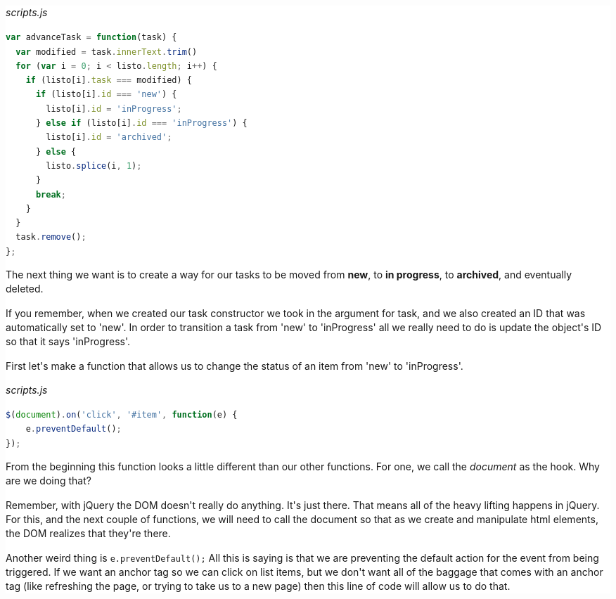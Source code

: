 *scripts.js*
```javascript
var advanceTask = function(task) {
  var modified = task.innerText.trim()
  for (var i = 0; i < listo.length; i++) {
    if (listo[i].task === modified) {
      if (listo[i].id === 'new') {
        listo[i].id = 'inProgress';
      } else if (listo[i].id === 'inProgress') {
        listo[i].id = 'archived';
      } else {
        listo.splice(i, 1);
      }
      break;
    }
  }
  task.remove();
};
```

The next thing we want is to create a way for our tasks to be moved from **new**, to **in progress**, to **archived**,
 and eventually deleted.

If you remember, when we created our task constructor we took in the argument for task, and we also created an ID that
 was automatically set to 'new'. In order to transition a task from 'new' to 'inProgress' all we really need to do is 
 update the object's ID so that it says 'inProgress'.

First let's make a function that allows us to change the status of an item from 'new' to 'inProgress'.

*scripts.js*
```javascript
$(document).on('click', '#item', function(e) {
	e.preventDefault();
});
```

From the beginning this function looks a little different than our other functions. For one, we call the *document* as
 the hook. Why are we doing that?

Remember, with jQuery the DOM doesn't really do anything. It's just there. That means all of the heavy lifting happens 
in jQuery. For this, and the next couple of functions, we will need to call the document so that as we create and manipulate
 html elements, the DOM realizes that they're there.

Another weird thing is `e.preventDefault();` All this is saying is that we are preventing the default action for the
 event from being triggered. If we want an anchor tag so we can click on list items, but we don't want all of the baggage
  that comes with an anchor tag (like refreshing the page, or trying to take us to a new page) then this line of code will 
  allow us to do that.
